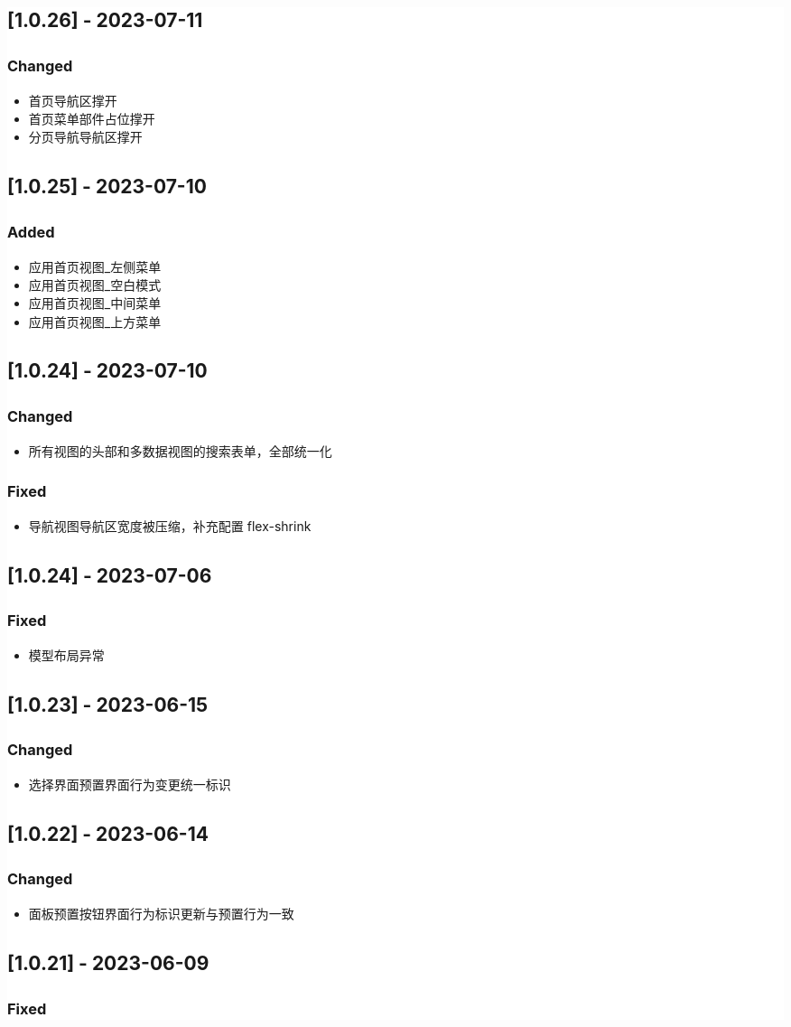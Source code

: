 ## [1.0.26] - 2023-07-11

### Changed

- 首页导航区撑开
- 首页菜单部件占位撑开
- 分页导航导航区撑开

## [1.0.25] - 2023-07-10

### Added

- 应用首页视图\_左侧菜单
- 应用首页视图\_空白模式
- 应用首页视图\_中间菜单
- 应用首页视图\_上方菜单

## [1.0.24] - 2023-07-10

### Changed

- 所有视图的头部和多数据视图的搜索表单，全部统一化

### Fixed

- 导航视图导航区宽度被压缩，补充配置 flex-shrink

## [1.0.24] - 2023-07-06

### Fixed

- 模型布局异常

## [1.0.23] - 2023-06-15

### Changed

- 选择界面预置界面行为变更统一标识

## [1.0.22] - 2023-06-14

### Changed

- 面板预置按钮界面行为标识更新与预置行为一致

## [1.0.21] - 2023-06-09

### Fixed
